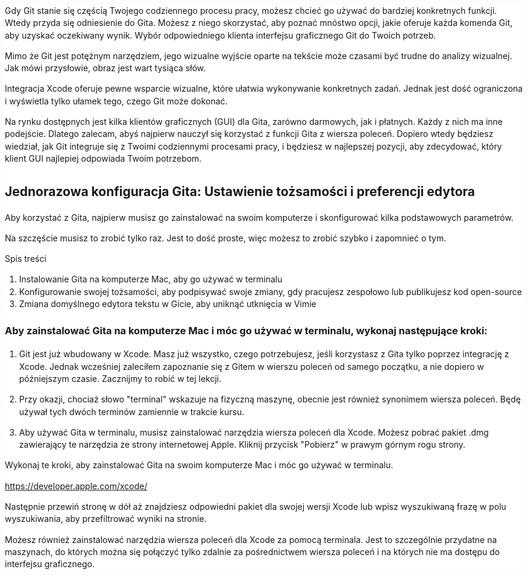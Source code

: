 Gdy Git stanie się częścią Twojego codziennego procesu pracy, możesz chcieć go używać do bardziej konkretnych funkcji. Wtedy przyda się odniesienie do Gita. Możesz z niego skorzystać, aby poznać mnóstwo opcji, jakie oferuje każda komenda Git, aby uzyskać oczekiwany wynik.
Wybór odpowiedniego klienta interfejsu graficznego Git do Twoich potrzeb.

Mimo że Git jest potężnym narzędziem, jego wizualne wyjście oparte na tekście może czasami być trudne do analizy wizualnej. Jak mówi przysłowie, obraz jest wart tysiąca słów.

Integracja Xcode oferuje pewne wsparcie wizualne, które ułatwia wykonywanie konkretnych zadań. Jednak jest dość ograniczona i wyświetla tylko ułamek tego, czego Git może dokonać.

Na rynku dostępnych jest kilka klientów graficznych (GUI) dla Gita, zarówno darmowych, jak i płatnych. Każdy z nich ma inne podejście. Dlatego zalecam, abyś najpierw nauczył się korzystać z funkcji Gita z wiersza poleceń. Dopiero wtedy będziesz wiedział, jak Git integruje się z Twoimi codziennymi procesami pracy, i będziesz w najlepszej pozycji, aby zdecydować, który klient GUI najlepiej odpowiada Twoim potrzebom.

## Jednorazowa konfiguracja Gita: Ustawienie tożsamości i preferencji edytora

Aby korzystać z Gita, najpierw musisz go zainstalować na swoim komputerze i skonfigurować kilka podstawowych parametrów.

Na szczęście musisz to zrobić tylko raz. Jest to dość proste, więc możesz to zrobić szybko i zapomnieć o tym.

Spis treści

1. Instalowanie Gita na komputerze Mac, aby go używać w terminalu
2. Konfigurowanie swojej tożsamości, aby podpisywać swoje zmiany, gdy pracujesz zespołowo lub publikujesz kod open-source
3. Zmiana domyślnego edytora tekstu w Gicie, aby uniknąć utknięcia w Vimie

### Aby zainstalować Gita na komputerze Mac i móc go używać w terminalu, wykonaj następujące kroki:

1. Git jest już wbudowany w Xcode. Masz już wszystko, czego potrzebujesz, jeśli korzystasz z Gita tylko poprzez integrację z Xcode. Jednak wcześniej zaleciłem zapoznanie się z Gitem w wierszu poleceń od samego początku, a nie dopiero w późniejszym czasie. Zacznijmy to robić w tej lekcji.

2. Przy okazji, chociaż słowo "terminal" wskazuje na fizyczną maszynę, obecnie jest również synonimem wiersza poleceń. Będę używał tych dwóch terminów zamiennie w trakcie kursu.

3. Aby używać Gita w terminalu, musisz zainstalować narzędzia wiersza poleceń dla Xcode. Możesz pobrać pakiet .dmg zawierający te narzędzia ze strony internetowej Apple. Kliknij przycisk "Pobierz" w prawym górnym rogu strony.

Wykonaj te kroki, aby zainstalować Gita na swoim komputerze Mac i móc go używać w terminalu.

https://developer.apple.com/xcode/



Następnie przewiń stronę w dół aż znajdziesz odpowiedni pakiet dla swojej wersji Xcode lub wpisz wyszukiwaną frazę w polu wyszukiwania, aby przefiltrować wyniki na stronie.

Możesz również zainstalować narzędzia wiersza poleceń dla Xcode za pomocą terminala. Jest to szczególnie przydatne na maszynach, do których można się połączyć tylko zdalnie za pośrednictwem wiersza poleceń i na których nie ma dostępu do interfejsu graficznego.
